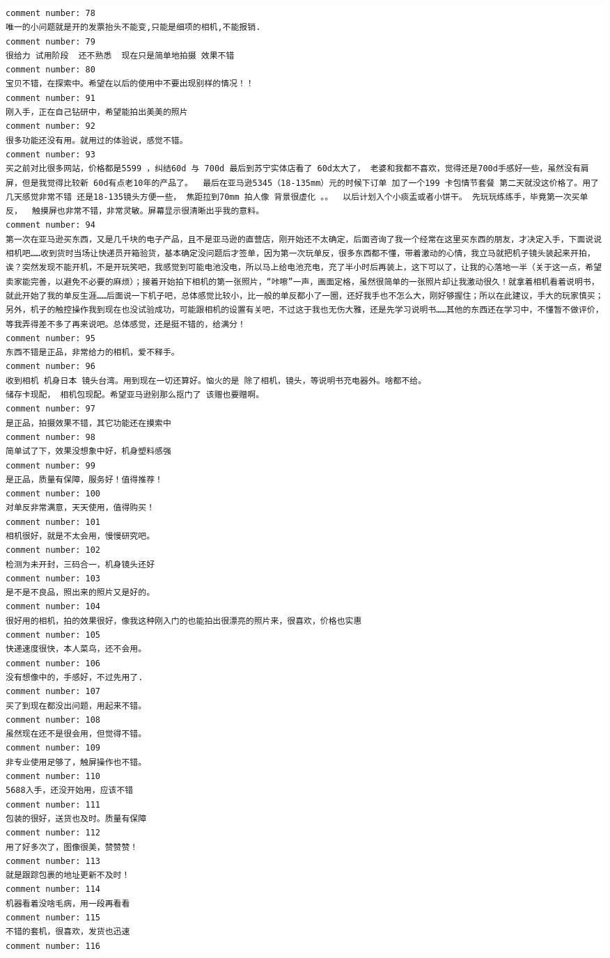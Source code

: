     comment number: 78
    唯一的小问题就是开的发票抬头不能变,只能是细项的相机,不能报销.
    comment number: 79
    很给力 试用阶段  还不熟悉  现在只是简单地拍摄 效果不错
    comment number: 80
    宝贝不错，在探索中。希望在以后的使用中不要出现别样的情况！！
    comment number: 91
    刚入手，正在自己钻研中，希望能拍出美美的照片
    comment number: 92
    很多功能还没有用。就用过的体验说，感觉不错。
    comment number: 93
    买之前对比很多网站，价格都是5599 ，纠结60d 与 700d 最后到苏宁实体店看了 60d太大了， 老婆和我都不喜欢，觉得还是700d手感好一些，虽然没有肩屏，但是我觉得比较新 60d有点老10年的产品了。  最后在亚马逊5345（18-135mm）元的时候下订单 加了一个199 卡包情节套餐 第二天就没这价格了。用了几天感觉非常不错 还是18-135镜头方便一些， 焦距拉到70mm 拍人像 背景很虚化 。。  以后计划入个小痰盂或者小饼干。 先玩玩练练手，毕竟第一次买单反，  触摸屏也非常不错，非常灵敏。屏幕显示很清晰出乎我的意料。
    comment number: 94
    第一次在亚马逊买东西，又是几千块的电子产品，且不是亚马逊的直营店，刚开始还不太确定，后面咨询了我一个经常在这里买东西的朋友，才决定入手，下面说说相机吧……收到货时当场让快递员开箱验货，基本确定没问题后才签单，因为第一次玩单反，很多东西都不懂，带着激动的心情，我立马就把机子镜头装起来开拍，诶？突然发现不能开机，不是开玩笑吧，我感觉到可能电池没电，所以马上给电池充电，充了半小时后再装上，这下可以了，让我的心落地一半（关于这一点，希望卖家能完善，以避免不必要的麻烦）；接着开始拍下相机的第一张照片，“咔嚓”一声，画面定格，虽然很简单的一张照片却让我激动很久！就拿着相机看着说明书，就此开始了我的单反生涯……后面说一下机子吧，总体感觉比较小，比一般的单反都小了一圈，还好我手也不怎么大，刚好够握住；所以在此建议，手大的玩家慎买；另外，机子的触控操作我到现在也没试验成功，可能跟相机的设置有关吧，不过这于我也无伤大雅，还是先学习说明书……其他的东西还在学习中，不懂暂不做评价，等我弄得差不多了再来说吧。总体感觉，还是挺不错的，给满分！
    comment number: 95
    东西不错是正品，非常给力的相机，爱不释手。
    comment number: 96
    收到相机 机身日本 镜头台湾。用到现在一切还算好。恼火的是 除了相机，镜头，等说明书充电器外。啥都不给。
    储存卡现配， 相机包现配。希望亚马逊别那么抠门了 该赠也要赠啊。
    comment number: 97
    是正品，拍摄效果不错，其它功能还在摸索中
    comment number: 98
    简单试了下，效果没想象中好，机身塑料感强
    comment number: 99
    是正品，质量有保障，服务好！值得推荐！
    comment number: 100
    对单反非常满意，天天使用，值得购买！
    comment number: 101
    相机很好，就是不太会用，慢慢研究吧。
    comment number: 102
    检测为未开封，三码合一，机身镜头还好
    comment number: 103
    是不是不良品，照出来的照片又是好的。
    comment number: 104
    很好用的相机，拍的效果很好，像我这种刚入门的也能拍出很漂亮的照片来，很喜欢，价格也实惠
    comment number: 105
    快递速度很快，本人菜鸟，还不会用。
    comment number: 106
    没有想像中的，手感好，不过先用了.
    comment number: 107
    买了到现在都没出问题，用起来不错。
    comment number: 108
    虽然现在还不是很会用，但觉得不错。
    comment number: 109
    非专业使用足够了，触屏操作也不错。
    comment number: 110
    5688入手，还没开始用，应该不错
    comment number: 111
    包装的很好，送货也及时。质量有保障
    comment number: 112
    用了好多次了，图像很美，赞赞赞！
    comment number: 113
    就是跟踪包裹的地址更新不及时！
    comment number: 114
    机器看着没啥毛病，用一段再看看
    comment number: 115
    不错的套机，很喜欢，发货也迅速
    comment number: 116